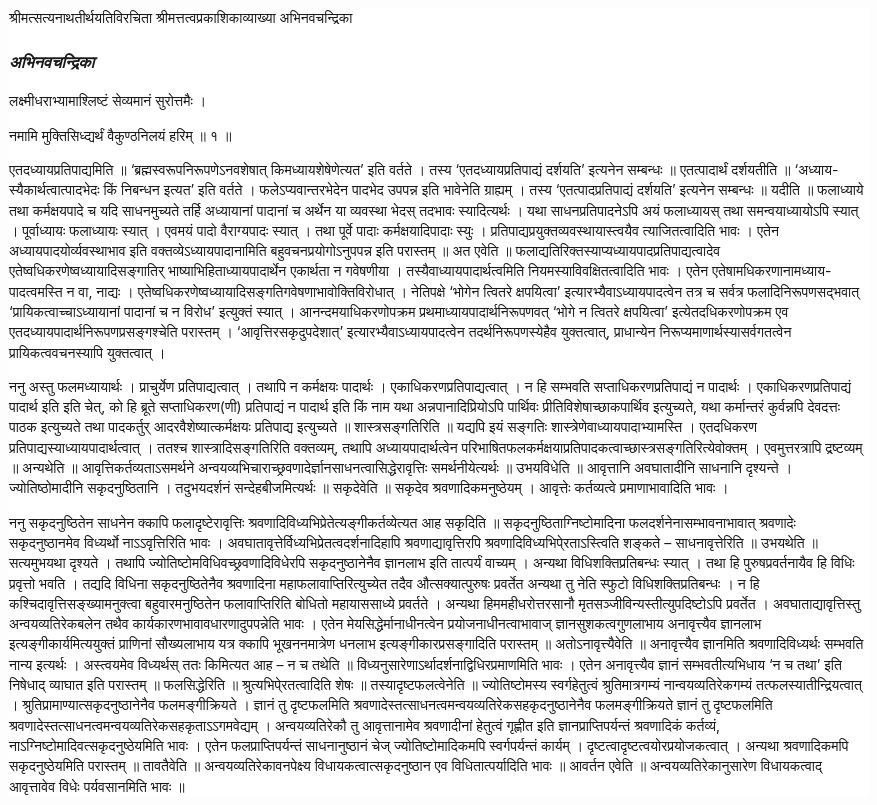 श्रीमत्सत्यनाथतीर्थयतिविरचिता श्रीमत्तत्वप्रकाशिकाव्याख्या अभिनवचन्द्रिका

### ***अभिनवचन्द्रिका***

लक्ष्मीधराभ्यामाश्लिष्टं सेव्यमानं सुरोत्तमैः ।

नमामि मुक्तिसिध्द्यर्थं वैकुण्ठनिलयं हरिम् ॥ १ ॥

एतदध्यायप्रतिपाद्यमिति ॥ ‘ब्रह्मस्वरूपनिरूपणेऽनवशेषात् किमध्यायशेषेणेत्यत’ इति वर्तते । तस्य ‘एतदध्यायप्रतिपाद्यं दर्शयति’ इत्यनेन सम्बन्धः ॥ एतत्पादार्थं दर्शयतीति ॥ ‘अध्याय-स्यैकार्थत्वात्पादभेदः किं निबन्धन इत्यत’ इति वर्तते । फलेऽप्यवान्तरभेदेन पादभेद उपपन्न इति भावेनेति ग्राह्यम् । तस्य ‘एतत्पादप्रतिपाद्यं दर्शयति’ इत्यनेन सम्बन्धः ॥ यदीति ॥ फलाध्याये तथा कर्मक्षयपादे च यदि साधनमुच्यते तर्हि अध्यायानां पादानां च अर्थेन या व्यवस्था भेदस् तदभावः स्यादित्यर्थः । यथा साधनप्रतिपादनेऽपि अयं फलाध्यायस् तथा समन्वयाध्यायोऽपि स्यात् । पूर्वाध्यायः फलाध्यायः स्यात् । एवमयं पादो वैराग्यपादः स्यात् । तथा पूर्वे पादाः कर्मक्षयादिपादाः स्युः । प्रतिपाद्यप्रयुक्तव्यवस्थायास्त्वयैव त्याजितत्वादिति भावः । एतेन अध्यायपादयोर्व्यवस्थाभाव इति वक्तव्येऽध्यायपादानामिति बहुवचनप्रयोगोऽनुपपन्न इति परास्तम् ॥ अत एवेति ॥ फलाद्यतिरिक्तस्याप्यध्यायपादप्रतिपाद्यत्वादेव एतेष्वधिकरणेष्वध्यायादिसङ्गातिर् भाष्याभिहिताध्यायपादार्थेन एकार्थता न गवेषणीया । तस्यैवाध्यायपादार्थत्वमिति नियमस्याविवक्षितत्वादिति भावः । एतेन एतेषामधिकरणानामध्याय-पादत्वमस्ति न वा, नाद्यः । एतेष्वधिकरणेष्वध्यायादिसङ्गतिगवेषणाभावोक्तिविरोधात् । नेतिपक्षे ‘भोगेन त्वितरे क्षपयित्वा’ इत्यारभ्यैवाऽध्यायपादत्वेन तत्र च सर्वत्र फलादिनिरूपणसद्भवात् ‘प्रायिकत्वाच्चाऽध्यायानां पादानां च न विरोध’ इत्युक्तं स्यात् । आनन्दमयाधिकरणोपक्रम प्रथमाध्यायपादार्थनिरूपणवत् ‘भोगे न त्वितरे क्षपयित्वा’ इत्येतदधिकरणोपक्रम एव एतदध्यायपादार्थनिरूपणप्रसङ्गश्चेति परास्तम् । ‘आवृत्तिरसकृदुपदेशात्’ इत्यारभ्यैवाऽध्यायपादत्वेन तदर्थनिरूपणस्येहैव युक्तत्वात्, प्राधान्येन निरूप्यमाणार्थस्यासर्वगतत्वेन प्रायिकत्ववचनस्यापि युक्तत्वात् ।

ननु अस्तु फलमध्यायार्थः । प्राचुर्येण प्रतिपाद्यत्वात् । तथापि न कर्मक्षयः पादार्थः । एकाधिकरणप्रतिपाद्यत्वात् । न हि सम्भवति सप्ताधिकरणप्रतिपाद्यं न पादार्थः । एकाधिकरणप्रतिपाद्यं पादार्थ इति इति चेत्, को हि ब्रूते सप्ताधिकरण(णी) प्रतिपाद्यं न पादार्थ इति किं नाम यथा अन्नपानादिप्रियोऽपि पार्थिवः प्रीतिविशेषाच्छाकपार्थिव इत्युच्यते, यथा कर्मान्तरं कुर्वन्नपि देवदत्तः पाठक इत्युच्यते तथा पादकर्तुर् आदरवैशेष्यात्कर्मक्षयः प्रतिपाद्य इत्युच्यते ॥ शास्त्रसङ्गतिरिति ॥ यद्यपि इयं सङ्गतिः शास्त्रेणेवाध्यायपादाभ्यामस्ति । एतदधिकरण प्रतिपाद्यस्याध्यायपादार्थत्वात् । ततश्च शास्त्रादिसङ्गतिरिति वक्तव्यम्, तथापि अध्यायपादार्थत्वेन परिभाषितफलकर्मक्षयाप्रतिपादकत्वाच्छास्त्रसङ्गतिरित्येवोक्तम् । एवमुत्तरत्रापि द्रष्टव्यम् ॥ अन्यथेति ॥ आवृत्तिकर्तव्यताऽसमर्थने अन्वयव्यभिचाराच्छ्रवणादेर्ज्ञानसाधनत्वासिद्धेरावृत्तिः समर्थनीयेत्यर्थः ॥ उभयविधेति ॥ आवृत्तानि अवघातादीनि साधनानि दृश्यन्ते । ज्योतिष्ठोमादीनि सकृदनुष्ठितानि । तदुभयदर्शनं सन्देहबीजमित्यर्थः ॥ सकृदेवेति ॥ सकृदेव श्रवणादिकमनुष्ठेयम् । आवृत्तेः कर्तव्यत्वे प्रमाणाभावादिति भावः ।

ननु सकृदनुष्ठितेन साधनेन क्कापि फलादृष्टेरावृत्तिः श्रवणादिविध्यभिप्रेतेत्यङ्गीकर्तव्येत्यत आह सकृदिति ॥ सकृदनुष्ठिताग्निष्टोमादिना फलदर्शनेनासम्भावनाभावात् श्रवणादेः सकृदनुष्ठानमेव विध्यर्थो नाऽऽवृत्तिरिति भावः । अवघातावृत्तेर्विध्यभिप्रेतत्वदर्शनादिहापि श्रवणाद्यावृत्तिरपि श्रवणादिविध्यभिपे्रताऽस्त्विति शङ्कते – साधनावृत्तेरिति ॥ उभयथेति ॥ सत्यमुभयथा दृश्यते । तथापि ज्योतिष्टोमविधिवच्छ्रवणादिविधेरपि सकृदनुष्ठानेनैव ज्ञानलाभ इति तात्पर्यं वाच्यम् । अन्यथा विधिशक्तिप्रतिबन्धः स्यात् । तथा हि पुरुषप्रवर्तनायैव हि विधिः प्रवृत्तो भवति । तद्यदि विधिना सकृदनुष्ठितेनैव श्रवणादिना महाफलावाप्तिरित्युच्येत तदैव औत्सक्यात्पुरुषः प्रवर्तेत अन्यथा तु नेति स्फुटो विधिशक्तिप्रतिबन्धः । न हि कश्चिदावृत्तिसङ्ख्यामनुक्त्वा बहुवारमनुष्ठितेन फलावाप्तिरिति बोधितो महायाससाध्ये प्रवर्तते । अन्यथा हिममहीधरोत्तरसानौ मृतसञ्जीविन्यस्तीत्युपदिष्टोऽपि प्रवर्तेत । अवघाताद्यावृत्तिस्तु अन्वयव्यतिरेकबलेन तथैव कार्यकारणभावावधारणादुपपन्नेति भावः । एतेन मेयसिद्धेर्मानाधीनत्वेन प्रयोजनाधीनत्वाभावाज् ज्ञानसुशकत्वगुणलाभाय अनावृत्त्यैव ज्ञानलाभ इत्यङ्गीकार्यमित्ययुक्तं प्राणिनां सौख्यलाभाय यत्र क्कापि भूखननमात्रेण धनलाभ इत्यङ्गीकारप्रसङ्गादिति परास्तम् ॥ अतोऽनावृत्त्यैवेति ॥ अनावृत्त्यैव ज्ञानमिति श्रवणादिविध्यर्थः सम्भवति नान्य इत्यर्थः । अस्त्वयमेव विध्यर्थस् ततः किमित्यत आह – न च तथेति ॥ विध्यनुसारेणाऽर्थादर्शनाद्विधिरप्रमाणमिति भावः । एतेन अनावृत्त्यैव ज्ञानं सम्भवतीत्यभिधाय ‘न च तथा’ इति निषेधाद् व्याघात इति परास्तम् ॥ फलसिद्धेरिति ॥ श्रुत्यभिपे्रतत्वादिति शेषः ॥ तस्यादृष्टफलत्वेनेति ॥ ज्योतिष्टोमस्य स्वर्गहेतुत्वं श्रुतिमात्रगम्यं नान्वयव्यतिरेकगम्यं तत्फलस्यातीन्द्रियत्वात् । श्रुतिप्रामाण्यात्सकृदनुष्ठानेनैव फलमङ्गीक्रियते । ज्ञानं तु दृष्टफलमिति श्रवणादेस्तत्साधनत्वमन्वयव्यतिरेकसहकृदनुष्ठानेनैव फलमङ्गीक्रियते ज्ञानं तु दृष्टफलमिति श्रवणादेस्तत्साधनत्वमन्वयव्यतिरेकसहकृताऽऽगमवेद्यम् । अन्वयव्यतिरेकौ तु आवृत्तानामेव श्रवणादीनां हेतुत्वं गृह्णीत इति ज्ञानप्राप्तिपर्यन्तं श्रवणादिकं कर्तव्यं, नाऽग्निष्टोमादिवत्सकृदनुष्ठेयमिति भावः । एतेन फलप्राप्तिपर्यन्तं साधनानुष्ठानं चेज् ज्योतिष्टोमादिकमपि स्वर्गपर्यन्तं कार्यम् । दृष्टत्वादृष्टत्वयोरप्रयोजकत्वात् । अन्यथा श्रवणादिकमपि सकृदनुष्ठेयमिति परास्तम् ॥ तावतैवेति ॥ अन्वयव्यतिरेकावनपेक्ष्य विधायकत्वात्सकृदनुष्ठान एव विधितात्पर्यादिति भावः ॥ आवर्तन एवेति ॥ अन्वयव्यतिरेकानुसारेण विधायकत्वाद् आवृत्तावेव विधेः पर्यवसानमिति भावः ॥
